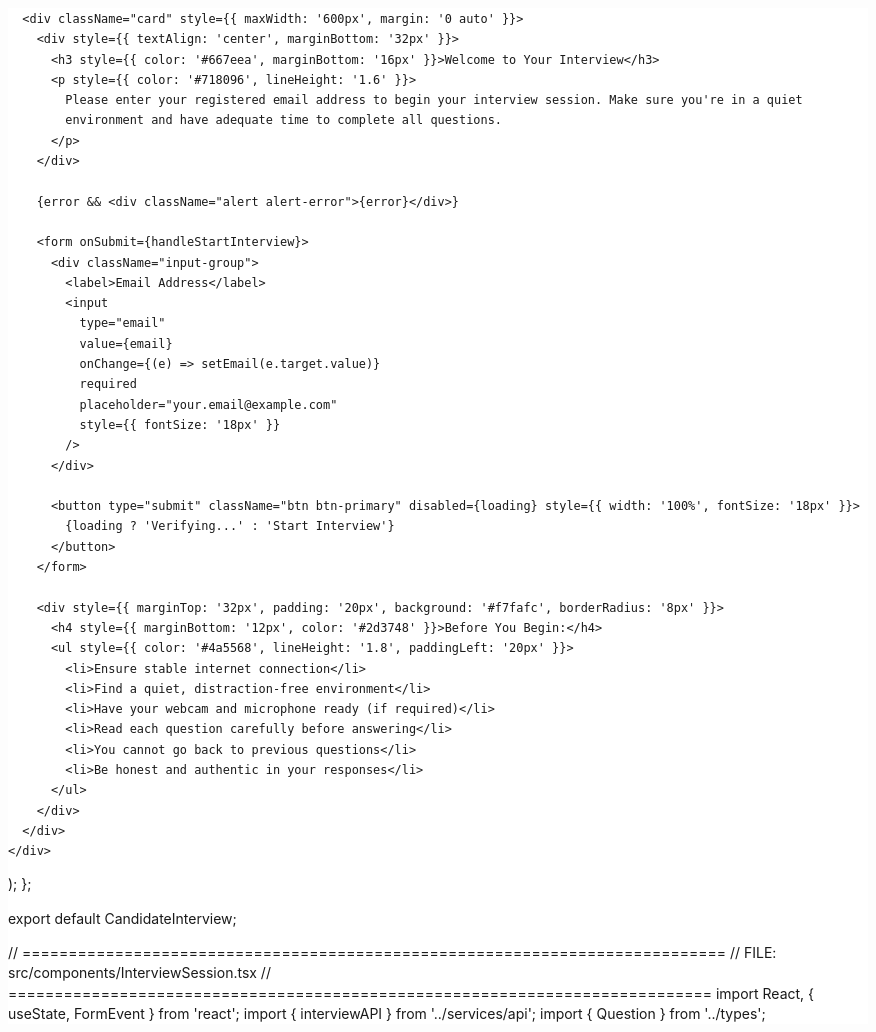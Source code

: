       <div className="card" style={{ maxWidth: '600px', margin: '0 auto' }}>
        <div style={{ textAlign: 'center', marginBottom: '32px' }}>
          <h3 style={{ color: '#667eea', marginBottom: '16px' }}>Welcome to Your Interview</h3>
          <p style={{ color: '#718096', lineHeight: '1.6' }}>
            Please enter your registered email address to begin your interview session. Make sure you're in a quiet
            environment and have adequate time to complete all questions.
          </p>
        </div>

        {error && <div className="alert alert-error">{error}</div>}

        <form onSubmit={handleStartInterview}>
          <div className="input-group">
            <label>Email Address</label>
            <input
              type="email"
              value={email}
              onChange={(e) => setEmail(e.target.value)}
              required
              placeholder="your.email@example.com"
              style={{ fontSize: '18px' }}
            />
          </div>

          <button type="submit" className="btn btn-primary" disabled={loading} style={{ width: '100%', fontSize: '18px' }}>
            {loading ? 'Verifying...' : 'Start Interview'}
          </button>
        </form>

        <div style={{ marginTop: '32px', padding: '20px', background: '#f7fafc', borderRadius: '8px' }}>
          <h4 style={{ marginBottom: '12px', color: '#2d3748' }}>Before You Begin:</h4>
          <ul style={{ color: '#4a5568', lineHeight: '1.8', paddingLeft: '20px' }}>
            <li>Ensure stable internet connection</li>
            <li>Find a quiet, distraction-free environment</li>
            <li>Have your webcam and microphone ready (if required)</li>
            <li>Read each question carefully before answering</li>
            <li>You cannot go back to previous questions</li>
            <li>Be honest and authentic in your responses</li>
          </ul>
        </div>
      </div>
    </div>
  );
};

export default CandidateInterview;

// ============================================================================
// FILE: src/components/InterviewSession.tsx
// ============================================================================
import React, { useState, FormEvent } from 'react';
import { interviewAPI } from '../services/api';
import { Question } from '../types';
